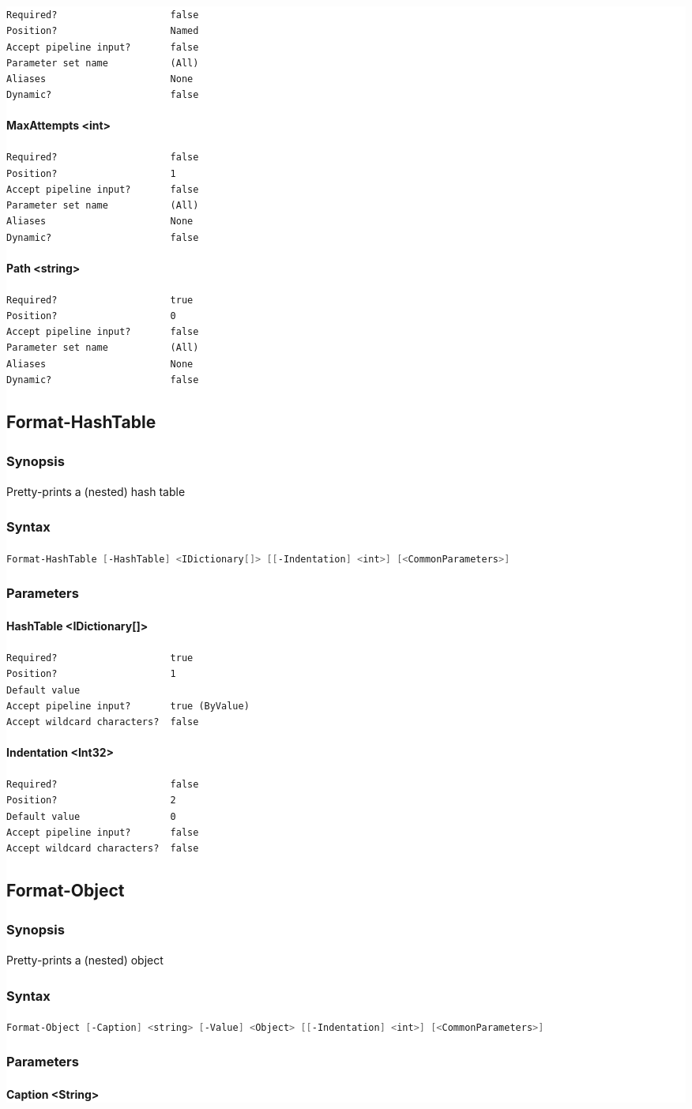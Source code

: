     Required?                    false
    Position?                    Named
    Accept pipeline input?       false
    Parameter set name           (All)
    Aliases                      None
    Dynamic?                     false
#### MaxAttempts &lt;int&gt;
    
    Required?                    false
    Position?                    1
    Accept pipeline input?       false
    Parameter set name           (All)
    Aliases                      None
    Dynamic?                     false
#### Path &lt;string&gt;
    
    Required?                    true
    Position?                    0
    Accept pipeline input?       false
    Parameter set name           (All)
    Aliases                      None
    Dynamic?                     false
<a name="Format-HashTable"></a>
## Format-HashTable
### Synopsis
Pretty-prints a (nested) hash table
### Syntax
```powershell
Format-HashTable [-HashTable] <IDictionary[]> [[-Indentation] <int>] [<CommonParameters>]
```
### Parameters
#### HashTable &lt;IDictionary[]&gt;
    
    Required?                    true
    Position?                    1
    Default value                
    Accept pipeline input?       true (ByValue)
    Accept wildcard characters?  false
#### Indentation &lt;Int32&gt;
    
    Required?                    false
    Position?                    2
    Default value                0
    Accept pipeline input?       false
    Accept wildcard characters?  false
<a name="Format-Object"></a>
## Format-Object
### Synopsis
Pretty-prints a (nested) object
### Syntax
```powershell
Format-Object [-Caption] <string> [-Value] <Object> [[-Indentation] <int>] [<CommonParameters>]
```
### Parameters
#### Caption &lt;String&gt;
    